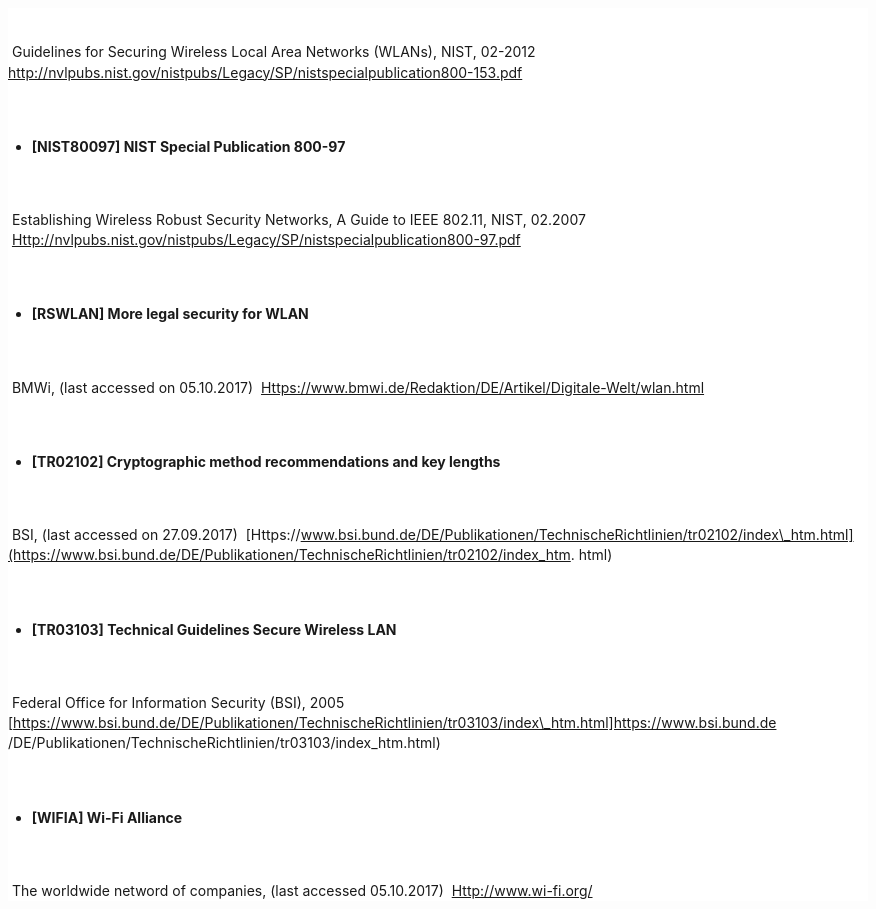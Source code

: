   

 Guidelines for Securing Wireless Local Area Networks (WLANs), NIST, 02-2012 http://nvlpubs.nist.gov/nistpubs/Legacy/SP/nistspecialpublication800-153.pdf

 
* #### [NIST80097] NIST Special Publication 800-97

  

 Establishing Wireless Robust Security Networks, A Guide to IEEE 802.11, NIST, 02.2007
 <Http://nvlpubs.nist.gov/nistpubs/Legacy/SP/nistspecialpublication800-97.pdf>

 
* #### [RSWLAN] More legal security for WLAN

  

 BMWi, (last accessed on 05.10.2017)
 <Https://www.bmwi.de/Redaktion/DE/Artikel/Digitale-Welt/wlan.html>

 
* #### [TR02102] Cryptographic method recommendations and key lengths

  

 BSI, (last accessed on 27.09.2017)
 [Https://www.bsi.bund.de/DE/Publikationen/TechnischeRichtlinien/tr02102/index\_htm.html](https://www.bsi.bund.de/DE/Publikationen/TechnischeRichtlinien/tr02102/index_htm. html)

 
* #### [TR03103] Technical Guidelines Secure Wireless LAN

  

 Federal Office for Information Security (BSI), 2005 [https://www.bsi.bund.de/DE/Publikationen/TechnischeRichtlinien/tr03103/index\_htm.html]https://www.bsi.bund.de /DE/Publikationen/TechnischeRichtlinien/tr03103/index_htm.html)

 
* #### [WIFIA] Wi-Fi Alliance

  

 The worldwide netword of companies, (last accessed 05.10.2017)
 <Http://www.wi-fi.org/>
